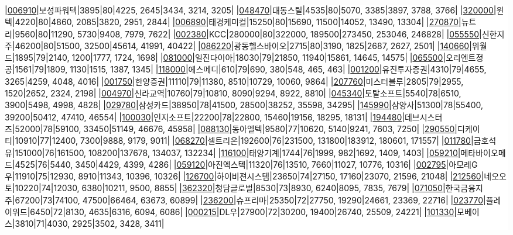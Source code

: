 |[006910](https://finance.daum.net/quotes/A006910)|보성파워텍|3895|80|4225, 2645|3434, 3214, 3205|
|[048470](https://finance.daum.net/quotes/A048470)|대동스틸|4535|80|5070, 3385|3897, 3788, 3766|
|[320000](https://finance.daum.net/quotes/A320000)|윈텍|4220|80|4860, 2085|3820, 2951, 2844|
|[006890](https://finance.daum.net/quotes/A006890)|태경케미컬|15250|80|15690, 11500|14052, 13490, 13304|
|[270870](https://finance.daum.net/quotes/A270870)|뉴트리|9560|80|11290, 5730|9408, 7979, 7622|
|[002380](https://finance.daum.net/quotes/A002380)|KCC|280000|80|322000, 189500|273450, 253046, 246828|
|[055550](https://finance.daum.net/quotes/A055550)|신한지주|46200|80|51500, 32500|45614, 41991, 40422|
|[086220](https://finance.daum.net/quotes/A086220)|광동헬스바이오|2715|80|3190, 1825|2687, 2627, 2501|
|[140660](https://finance.daum.net/quotes/A140660)|위월드|1895|79|2140, 1200|1777, 1724, 1698|
|[081000](https://finance.daum.net/quotes/A081000)|일진다이아|18030|79|21850, 11940|15861, 14645, 14575|
|[065500](https://finance.daum.net/quotes/A065500)|오리엔트정공|1561|79|1809, 1130|1515, 1387, 1345|
|[118000](https://finance.daum.net/quotes/A118000)|에스메디|610|79|690, 380|548, 465, 463|
|[001200](https://finance.daum.net/quotes/A001200)|유진투자증권|4310|79|4655, 3265|4259, 4048, 4016|
|[001750](https://finance.daum.net/quotes/A001750)|한양증권|11110|79|11380, 8510|10729, 10060, 9864|
|[207760](https://finance.daum.net/quotes/A207760)|미스터블루|2805|79|2955, 1520|2652, 2324, 2198|
|[004970](https://finance.daum.net/quotes/A004970)|신라교역|10760|79|10810, 8090|9294, 8922, 8810|
|[045340](https://finance.daum.net/quotes/A045340)|토탈소프트|5540|78|6510, 3900|5498, 4998, 4828|
|[029780](https://finance.daum.net/quotes/A029780)|삼성카드|38950|78|41500, 28500|38252, 35598, 34295|
|[145990](https://finance.daum.net/quotes/A145990)|삼양사|51300|78|55400, 39200|50412, 47410, 46554|
|[100030](https://finance.daum.net/quotes/A100030)|인지소프트|22200|78|22800, 15460|19156, 18295, 18131|
|[194480](https://finance.daum.net/quotes/A194480)|데브시스터즈|52000|78|59100, 33450|51149, 46676, 45958|
|[088130](https://finance.daum.net/quotes/A088130)|동아엘텍|9580|77|10620, 5140|9241, 7603, 7250|
|[290550](https://finance.daum.net/quotes/A290550)|디케이티|10910|77|12400, 7300|9888, 9179, 9011|
|[068270](https://finance.daum.net/quotes/A068270)|셀트리온|192600|76|231500, 131800|183912, 180601, 171557|
|[011780](https://finance.daum.net/quotes/A011780)|금호석유|151000|76|161500, 108200|137678, 134037, 132234|
|[116100](https://finance.daum.net/quotes/A116100)|태양기계|1744|76|1999, 982|1692, 1409, 1403|
|[059210](https://finance.daum.net/quotes/A059210)|메타바이오메드|4525|76|5440, 3450|4429, 4399, 4286|
|[059120](https://finance.daum.net/quotes/A059120)|아진엑스텍|11320|76|13510, 7660|11027, 10776, 10316|
|[002795](https://finance.daum.net/quotes/A002795)|아모레G우|11910|75|12930, 8910|11343, 10396, 10326|
|[126700](https://finance.daum.net/quotes/A126700)|하이비젼시스템|23650|74|27150, 17160|23070, 21596, 21048|
|[212560](https://finance.daum.net/quotes/A212560)|네오오토|10220|74|12030, 6380|10211, 9500, 8855|
|[362320](https://finance.daum.net/quotes/A362320)|청담글로벌|8530|73|8930, 6240|8095, 7835, 7679|
|[071050](https://finance.daum.net/quotes/A071050)|한국금융지주|67200|73|74100, 47500|66464, 63673, 60899|
|[236200](https://finance.daum.net/quotes/A236200)|슈프리마|25350|72|27750, 19290|24661, 23369, 22716|
|[023770](https://finance.daum.net/quotes/A023770)|플레이위드|6450|72|8130, 4635|6316, 6094, 6086|
|[000215](https://finance.daum.net/quotes/A000215)|DL우|27900|72|30200, 19400|26740, 25509, 24221|
|[101330](https://finance.daum.net/quotes/A101330)|모베이스|3810|71|4030, 2925|3502, 3428, 3411|